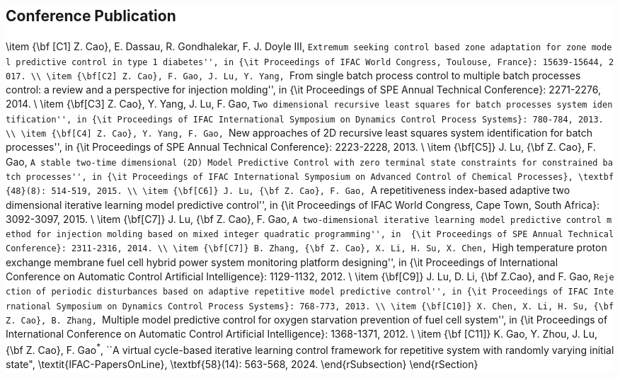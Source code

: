 ## Conference Publication
\item {\bf [C1] Z. Cao}, E. Dassau, R. Gondhalekar, F. J. Doyle III, ``Extremum seeking control based zone adaptation for zone model predictive control in type 1 diabetes'', in {\it Proceedings of IFAC World Congress, Toulouse, France}: 15639-15644, 2017.
\\
\item {\bf[C2] Z. Cao}, F. Gao, J. Lu, Y. Yang, ``From single batch process control to multiple batch processes control: a review and a perspective for injection molding'', in {\it Proceedings of SPE Annual Technical Conference}: 2271-2276, 2014.
\\
\item {\bf[C3] Z. Cao}, Y. Yang, J. Lu, F. Gao, ``Two dimensional recursive least squares for batch processes system identification'', in {\it Proceedings of IFAC International Symposium on Dynamics Control Process Systems}: 780-784, 2013.
\\
\item {\bf[C4] Z. Cao}, Y. Yang, F. Gao, ``New approaches of 2D recursive least squares system identification for batch processes'', in {\it Proceedings of SPE Annual Technical Conference}: 2223-2228, 2013.
\\
\item {\bf[C5]} J. Lu, {\bf Z. Cao}, F. Gao, ``A stable two-time dimensional (2D) Model Predictive Control with zero terminal state constraints for constrained batch processes'', in {\it Proceedings of IFAC International Symposium on Advanced Control of Chemical Processes}, \textbf{48}(8): 514-519, 2015.
\\
\item {\bf[C6]} J. Lu, {\bf Z. Cao}, F. Gao, ``A repetitiveness index-based adaptive two dimensional iterative learning model predictive control'', in {\it Proceedings of IFAC World Congress, Cape Town, South Africa}: 3092-3097, 2015. 
\\
\item {\bf[C7]} J. Lu, {\bf Z. Cao}, F. Gao, ``A two-dimensional iterative learning model predictive control method for injection molding based on mixed integer quadratic programming'', in  {\it Proceedings of SPE Annual Technical Conference}: 2311-2316, 2014.
\\
\item {\bf[C7]} B. Zhang, {\bf Z. Cao}, X. Li, H. Su, X. Chen, ``High temperature proton exchange membrane fuel cell hybrid power system monitoring platform designing'', in {\it Proceedings of International Conference on Automatic Control Artificial Intelligence}: 1129-1132, 2012.
\\
\item {\bf[C9]} J. Lu, D. Li, {\bf Z.Cao}, and F. Gao, ``Rejection of periodic disturbances based on adaptive repetitive model predictive control'', in {\it Proceedings of IFAC International Symposium on Dynamics Control Process Systems}: 768-773, 2013.
\\
\item {\bf[C10]} X. Chen, X. Li, H. Su, {\bf Z. Cao}, B. Zhang, ``Multiple model predictive control for oxygen starvation prevention of fuel cell system'', in {\it Proceedings of International Conference on Automatic Control Artificial Intelligence}: 1368-1371, 2012.
\\
\item {\bf [C11]} K. Gao, Y. Zhou, J. Lu, {\bf Z. Cao}, F. Gao$^*$, ``A virtual cycle-based iterative learning control framework for repetitive system with randomly varying initial state", \textit{IFAC-PapersOnLine}, \textbf{58}(14): 563-568, 2024.
\end{rSubsection}
\end{rSection}




